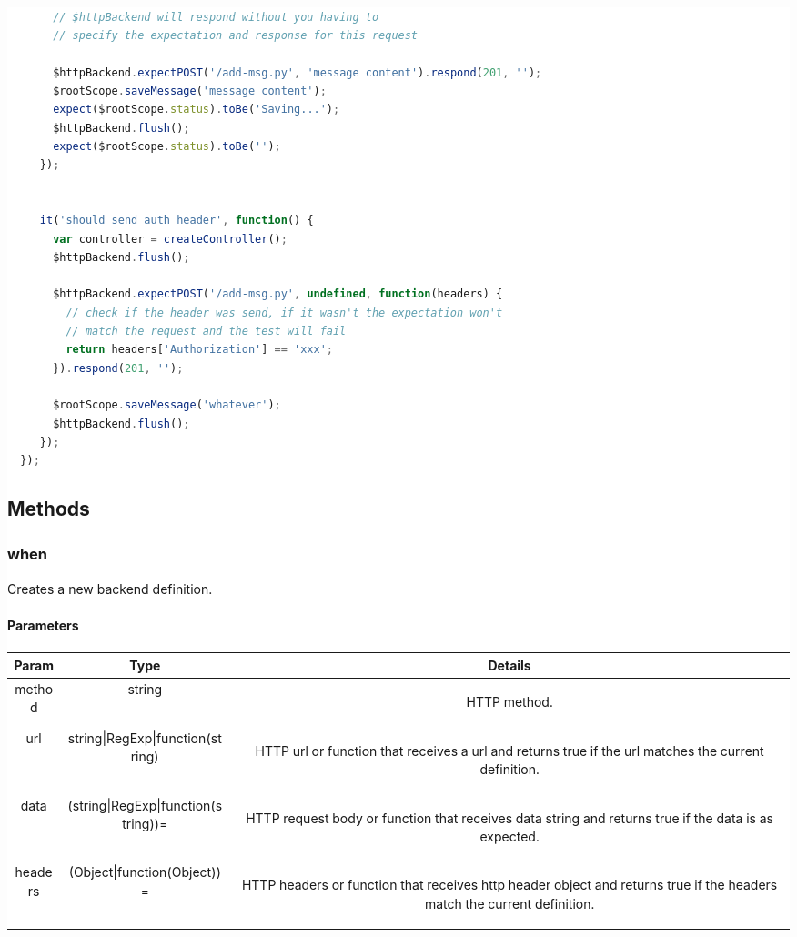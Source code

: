   ```js
         // $httpBackend will respond without you having to
         // specify the expectation and response for this request

         $httpBackend.expectPOST('/add-msg.py', 'message content').respond(201, '');
         $rootScope.saveMessage('message content');
         expect($rootScope.status).toBe('Saving...');
         $httpBackend.flush();
         expect($rootScope.status).toBe('');
       });


       it('should send auth header', function() {
         var controller = createController();
         $httpBackend.flush();

         $httpBackend.expectPOST('/add-msg.py', undefined, function(headers) {
           // check if the header was send, if it wasn't the expectation won't
           // match the request and the test will fail
           return headers['Authorization'] == 'xxx';
         }).respond(201, '');

         $rootScope.saveMessage('whatever');
         $httpBackend.flush();
       });
    });
   ```







  




## Methods
### when
Creates a new backend definition.


#### Parameters

| Param | Type | Details |
| :--: | :--: | :--: |
| method | string | <p>HTTP method.</p>  |
| url | string&#124;RegExp&#124;function(string) | <p>HTTP url or function that receives a url and returns true if the url matches the current definition.</p>  |
| data | (string&#124;RegExp&#124;function(string))= | <p>HTTP request body or function that receives data string and returns true if the data is as expected.</p>  |
| headers | (Object&#124;function(Object))= | <p>HTTP headers or function that receives http header object and returns true if the headers match the current definition.</p>  |

